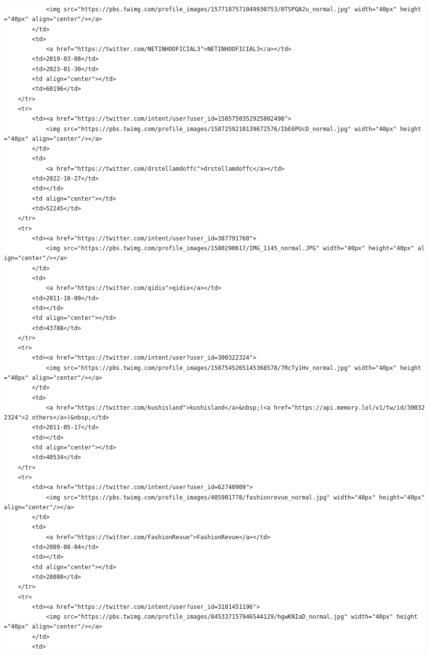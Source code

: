                 <img src="https://pbs.twimg.com/profile_images/1577187571049930753/0TSPQA2u_normal.jpg" width="40px" height="40px" align="center"/></a>
            </td>
            <td>
                <a href="https://twitter.com/NETINHOOFICIAL3">NETINHOOFICIAL3</a></td>
            <td>2019-03-08</td>
            <td>2023-01-30</td>
            <td align="center"></td>
            <td>60196</td>
        </tr>
        <tr>
            <td><a href="https://twitter.com/intent/user?user_id=1585750352925802498">
                <img src="https://pbs.twimg.com/profile_images/1587259210139672576/IbE6PUcD_normal.jpg" width="40px" height="40px" align="center"/></a>
            </td>
            <td>
                <a href="https://twitter.com/drstellamdoffc">drstellamdoffc</a></td>
            <td>2022-10-27</td>
            <td></td>
            <td align="center"></td>
            <td>52245</td>
        </tr>
        <tr>
            <td><a href="https://twitter.com/intent/user?user_id=387791760">
                <img src="https://pbs.twimg.com/profile_images/1580290617/IMG_1145_normal.JPG" width="40px" height="40px" align="center"/></a>
            </td>
            <td>
                <a href="https://twitter.com/qidix">qidix</a></td>
            <td>2011-10-09</td>
            <td></td>
            <td align="center"></td>
            <td>43788</td>
        </tr>
        <tr>
            <td><a href="https://twitter.com/intent/user?user_id=300322324">
                <img src="https://pbs.twimg.com/profile_images/1587545265145368578/7RcTy1Hv_normal.jpg" width="40px" height="40px" align="center"/></a>
            </td>
            <td>
                <a href="https://twitter.com/kushisland">kushisland</a>&nbsp;(<a href="https://api.memory.lol/v1/tw/id/300322324">2 others</a>)&nbsp;</td>
            <td>2011-05-17</td>
            <td></td>
            <td align="center"></td>
            <td>40534</td>
        </tr>
        <tr>
            <td><a href="https://twitter.com/intent/user?user_id=62740909">
                <img src="https://pbs.twimg.com/profile_images/405901778/fashionrevue_normal.jpg" width="40px" height="40px" align="center"/></a>
            </td>
            <td>
                <a href="https://twitter.com/FashionRevue">FashionRevue</a></td>
            <td>2009-08-04</td>
            <td></td>
            <td align="center"></td>
            <td>28080</td>
        </tr>
        <tr>
            <td><a href="https://twitter.com/intent/user?user_id=3181451196">
                <img src="https://pbs.twimg.com/profile_images/845337157946544129/hgwKNIaD_normal.jpg" width="40px" height="40px" align="center"/></a>
            </td>
            <td>